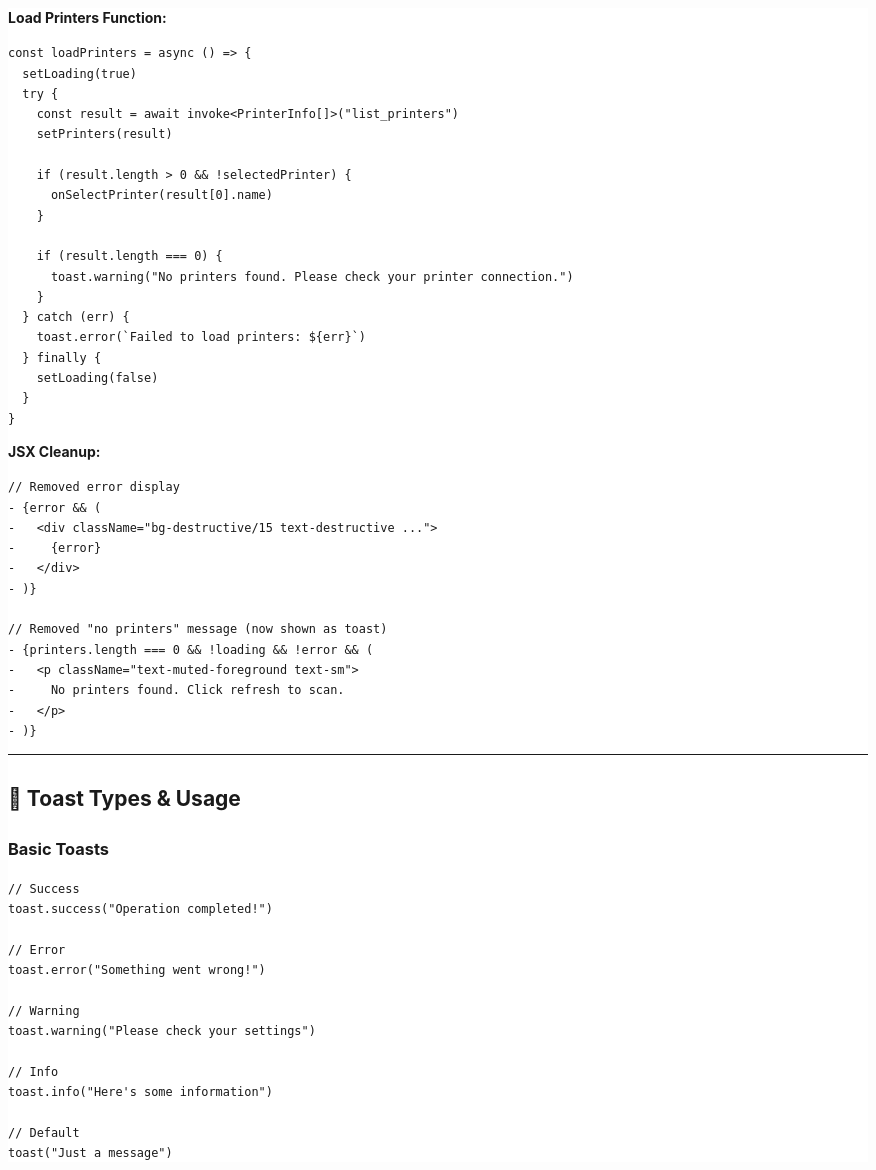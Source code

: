 **Load Printers Function:**
```tsx
const loadPrinters = async () => {
  setLoading(true)
  try {
    const result = await invoke<PrinterInfo[]>("list_printers")
    setPrinters(result)
    
    if (result.length > 0 && !selectedPrinter) {
      onSelectPrinter(result[0].name)
    }
    
    if (result.length === 0) {
      toast.warning("No printers found. Please check your printer connection.")
    }
  } catch (err) {
    toast.error(`Failed to load printers: ${err}`)
  } finally {
    setLoading(false)
  }
}
```

**JSX Cleanup:**
```tsx
// Removed error display
- {error && (
-   <div className="bg-destructive/15 text-destructive ...">
-     {error}
-   </div>
- )}

// Removed "no printers" message (now shown as toast)
- {printers.length === 0 && !loading && !error && (
-   <p className="text-muted-foreground text-sm">
-     No printers found. Click refresh to scan.
-   </p>
- )}
```

---

## 🎨 Toast Types & Usage

### Basic Toasts

```tsx
// Success
toast.success("Operation completed!")

// Error
toast.error("Something went wrong!")

// Warning
toast.warning("Please check your settings")

// Info
toast.info("Here's some information")

// Default
toast("Just a message")
```
